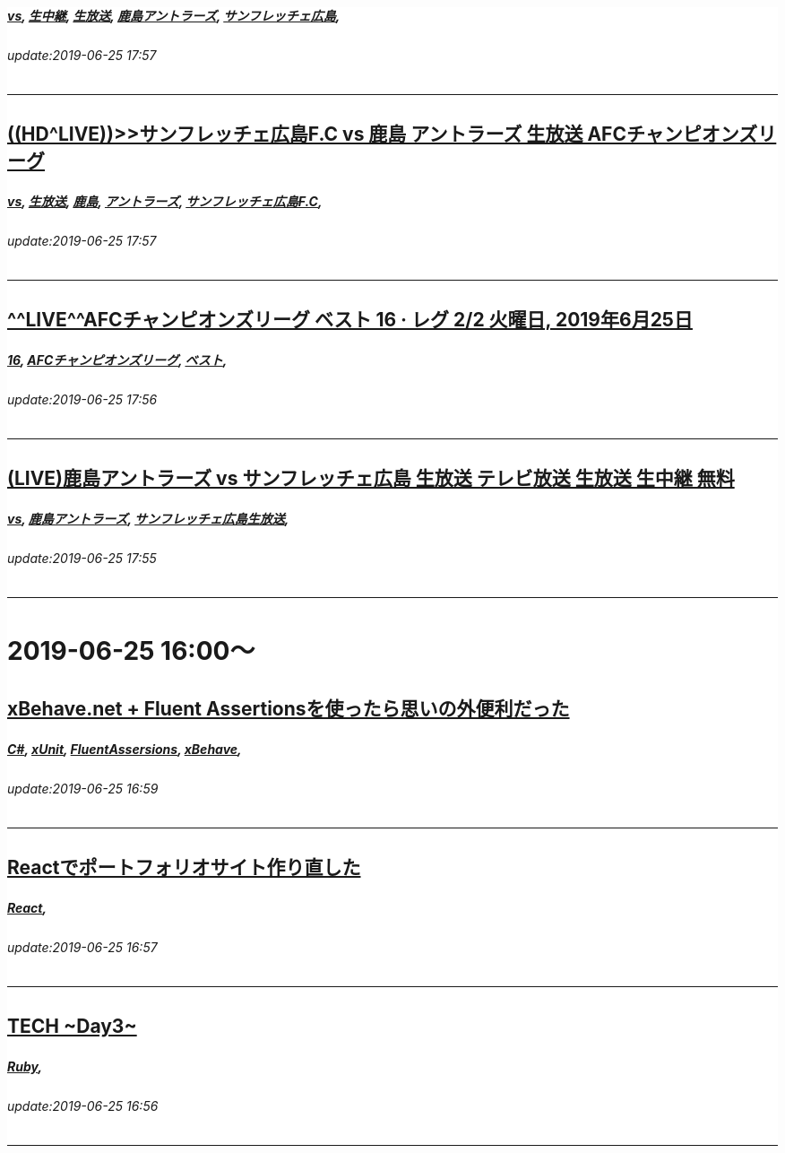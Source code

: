 ##### [vs](https://qiita.com/tags/vs), [生中継](https://qiita.com/tags/生中継), [生放送](https://qiita.com/tags/生放送), [鹿島アントラーズ](https://qiita.com/tags/鹿島アントラーズ), [サンフレッチェ広島](https://qiita.com/tags/サンフレッチェ広島), 
###### update:2019-06-25 17:57
---
## [((HD^LIVE))>>サンフレッチェ広島F.C vs 鹿島 アントラーズ 生放送 AFCチャンピオンズリーグ](https://qiita.com/GameOn-TV/items/3349cd9f470adacf4284)
##### [vs](https://qiita.com/tags/vs), [生放送](https://qiita.com/tags/生放送), [鹿島](https://qiita.com/tags/鹿島), [アントラーズ](https://qiita.com/tags/アントラーズ), [サンフレッチェ広島F.C](https://qiita.com/tags/サンフレッチェ広島F.C), 
###### update:2019-06-25 17:57
---
## [^^LIVE^^AFCチャンピオンズリーグ ベスト 16 · レグ 2/2 火曜日, 2019年6月25日](https://qiita.com/rwastrerwastre/items/3a554a930dd7e7ad4a3f)
##### [16](https://qiita.com/tags/16), [AFCチャンピオンズリーグ](https://qiita.com/tags/AFCチャンピオンズリーグ), [ベスト](https://qiita.com/tags/ベスト), 
###### update:2019-06-25 17:56
---
## [(LIVE)鹿島アントラーズ vs サンフレッチェ広島 生放送 テレビ放送 生放送 生中継 無料](https://qiita.com/rwastrerwastre/items/c151fae947d8d08869c1)
##### [vs](https://qiita.com/tags/vs), [鹿島アントラーズ](https://qiita.com/tags/鹿島アントラーズ), [サンフレッチェ広島生放送](https://qiita.com/tags/サンフレッチェ広島生放送), 
###### update:2019-06-25 17:55
---




# 2019-06-25 16:00～
## [xBehave.net + Fluent Assertionsを使ったら思いの外便利だった](https://qiita.com/kitamin/items/dbe713efae3066203e94)
##### [C#](https://qiita.com/tags/C#), [xUnit](https://qiita.com/tags/xUnit), [FluentAssersions](https://qiita.com/tags/FluentAssersions), [xBehave](https://qiita.com/tags/xBehave), 
###### update:2019-06-25 16:59
---
## [Reactでポートフォリオサイト作り直した](https://qiita.com/belowt/items/ae3a92bef5169a4b8396)
##### [React](https://qiita.com/tags/React), 
###### update:2019-06-25 16:57
---
## [TECH ~Day3~](https://qiita.com/takumi_icchi/items/b850977f925571f81c53)
##### [Ruby](https://qiita.com/tags/Ruby), 
###### update:2019-06-25 16:56
---